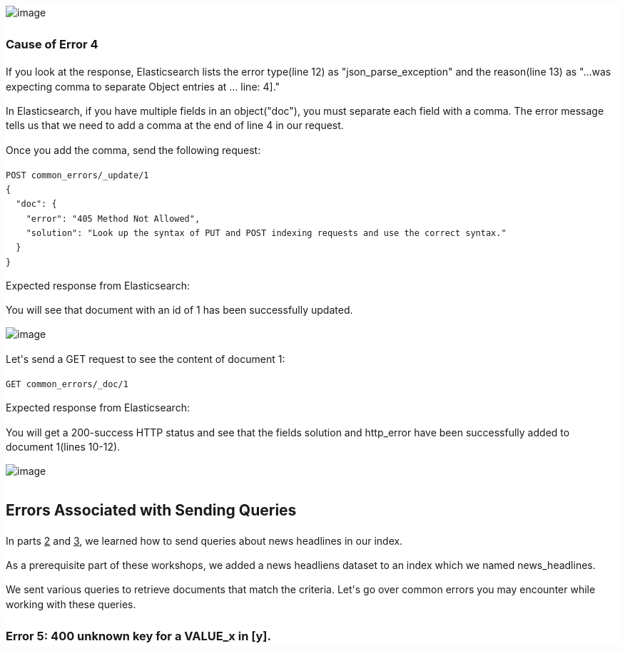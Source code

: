 ![image](https://user-images.githubusercontent.com/60980933/125700599-a20b223d-59cb-4cc8-85f5-0c18947eb33b.png)

### Cause of Error 4 

If you look at the response, Elasticsearch lists the error type(line 12) as "json_parse_exception" and the reason(line 13) as "...was expecting comma to separate Object entries at ... line: 4]." 

In Elasticsearch, if you have multiple fields in an object("doc"), you must separate each field with a comma. The error message tells us that we need to add a comma at the end of line 4 in our request. 

Once you add the comma, send the following request:
```
POST common_errors/_update/1
{
  "doc": {
    "error": "405 Method Not Allowed",
    "solution": "Look up the syntax of PUT and POST indexing requests and use the correct syntax."
  }
}
```
Expected response from Elasticsearch:

You will see that document with an id of 1 has been successfully updated. 

![image](https://user-images.githubusercontent.com/60980933/125700703-a85dd86f-2e87-4eee-a2c3-48d253d91cd0.png)

Let's send a GET request to see the content of document 1:

```
GET common_errors/_doc/1
```

Expected response from Elasticsearch:

You will get a 200-success HTTP status and see that the fields solution and http_error have been successfully added to document 1(lines 10-12). 

![image](https://user-images.githubusercontent.com/60980933/125700802-0b7da623-8343-4f8b-a448-1837165c3e4a.png)

## Errors Associated with Sending Queries

In parts [2](https://github.com/LisaHJung/Part-2-Understanding-the-relevance-of-your-search-with-Elasticsearch-and-Kibana-) and [3](https://github.com/LisaHJung/Part-3-Running-full-text-queries-and-combined-queries-with-Elasticsearch-and-Kibana), we learned how to send queries about news headlines in our index.

As a prerequisite part of these workshops, we added a news headliens dataset to an index which we named news_headlines. 

We sent various queries to retrieve documents that match the criteria. Let's go over common errors you may encounter while working with these queries. 

### Error 5: 400 unknown key for a VALUE_x in [y].

